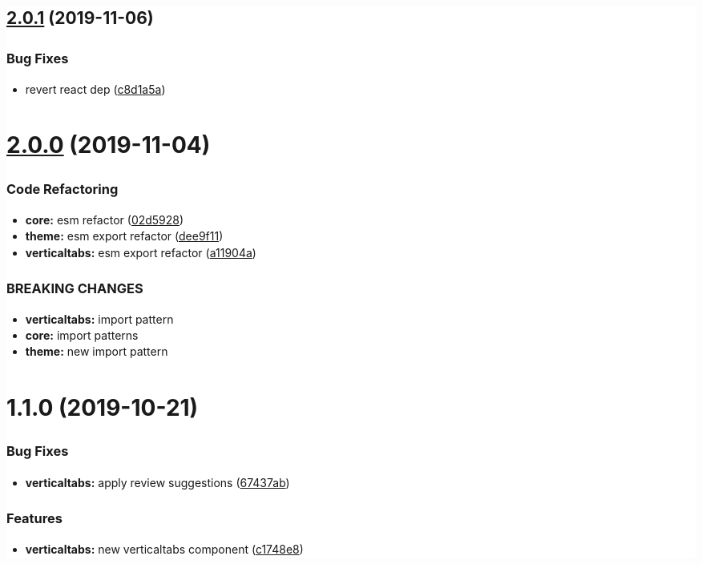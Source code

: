 

## [2.0.1](https://github.com/pluralsight/design-system/compare/@pluralsight/ps-design-system-verticaltabs@2.0.0...@pluralsight/ps-design-system-verticaltabs@2.0.1) (2019-11-06)


### Bug Fixes

* revert react dep ([c8d1a5a](https://github.com/pluralsight/design-system/commit/c8d1a5a5456e99e9cee64c9ccd8b1a98d0642ac0))





# [2.0.0](https://github.com/pluralsight/design-system/compare/@pluralsight/ps-design-system-verticaltabs@1.1.0...@pluralsight/ps-design-system-verticaltabs@2.0.0) (2019-11-04)


### Code Refactoring

* **core:** esm refactor ([02d5928](https://github.com/pluralsight/design-system/commit/02d5928))
* **theme:** esm export refactor ([dee9f11](https://github.com/pluralsight/design-system/commit/dee9f11))
* **verticaltabs:** esm export refactor ([a11904a](https://github.com/pluralsight/design-system/commit/a11904a))


### BREAKING CHANGES

* **verticaltabs:** import pattern
* **core:** import patterns
* **theme:** new import pattern





# 1.1.0 (2019-10-21)


### Bug Fixes

* **verticaltabs:** apply review suggestions ([67437ab](https://github.com/pluralsight/design-system/commit/67437ab))


### Features

* **verticaltabs:** new verticaltabs component ([c1748e8](https://github.com/pluralsight/design-system/commit/c1748e8))
